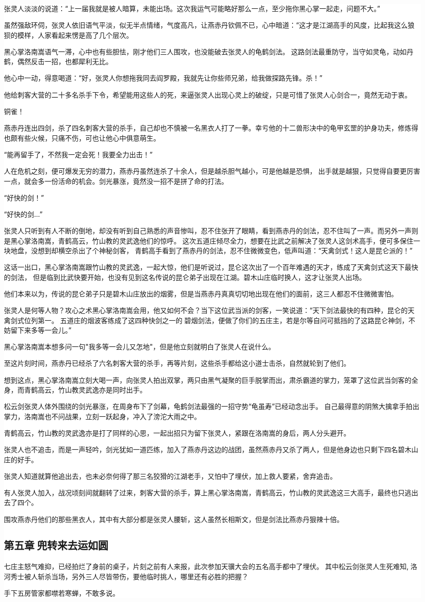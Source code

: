 张灵人淡淡的说道：“上一届我就是被人暗算，未能出场。这次我运气可能略好那么一点，至少拖你黑心掌一起走，问题不大。”

虽然强敌环伺，张灵人依旧语气平淡，似无半点情绪，气度高凡，让燕赤丹钦佩不已，心中暗道：“这才是江湖高手的风度，比起我这么狼狈的模样，人家看起来愣是高了几个层次。

黑心掌洛南嵩语气一滞，心中也有些胆怯，刚才他们三人围攻，也没能破去张灵人的龟鹤剑法。
这路剑法最重防守，当守如灵龟，动如丹鹤，偶然反击一招，也都犀利无比。

他心中一动，得意喝道：“好，张灵人你想拖我同去阎罗殿，我就先让你些师兄弟，给我做探路先锋。杀！”

他给刺客大营的二十多名杀手下令，希望能用这些人的死，来逼张灵人出现心灵上的破绽，只是可惜了张灵人心剑合一，竟然无动于衷。

铜雀！

燕赤丹连出四剑，杀了四名刺客大营的杀手，自己却也不慎被一名黑衣人打了一拳。幸亏他的十二兽形决中的龟甲玄罡的护身功夫，修炼得也颇有些火候，只痛不伤，可也让他心中俱意萌生。

“能再留手了，不然我一定会死！我要全力出击！”

人在危机之刻，便可爆发无穷的潜力，燕赤丹虽然连杀了十余人，但是越杀胆气越小，可是他越是恐惧，
出手就是越狠，只觉得自要更厉害一点，就会多一份活命的机会。剑光暴涨，竟然没一招不是拼了命的打法。

“好快的剑！”

“好快的剑...”

张灵人只听到有人不断的倒地，却没有听到自己熟悉的声音惨叫，忍不住张开了眼睛，看到燕赤丹的剑法，忍不住叫了一声。而另外一声则是黑心掌洛南嵩，青鹤高云，竹山教的灵武逸他们的惊呼。
这次五道庄倾尽全力，想要在比武之前解决了张灵人这剑术高手，便可多保住一块地盘，没想到却横空杀出了个神秘剑客，
青鹤高手看到了燕赤丹的剑法，忍不住微微变色，低声叫道：“天禽剑式！这人是昆仑派的！”

这话一出口，黑心掌洛南嵩跟竹山教的灵武逸，一起大惊，他们是听说过，昆仑这次出了一个百年难遇的天才，练成了天禽剑式这天下最快的剑法，
但是临到比武快要开始，也没有见到这名传说的昆仑弟子出现在江湖。碧木山庄临时换人，这才让张灵人出场。

他们本来以为，传说的昆仑弟子只是碧木山庄放出的烟雾，但是当燕赤丹真真切切地出现在他们的面前，这三人都忍不住微微害怕。

张灵人是何等人物？攻心之术黑心掌洛南嵩会用，他又如何不会？当下这位武当派的剑客，一笑说道：“天下剑法最快的有四种，昆仑的天禽剑式位列第一。
五道庄的烟波客练成了这四种快剑之一的 碧烟剑法，便做了你们的五庄主，若是尔等自问可抵挡的了这路昆仑神剑，不妨留下来多等一会儿。”

黑心掌洛南嵩本想多问一句"我多等一会儿又怎地"，但是他立刻就明白了张灵人在说什么。

至这片刻时间，燕赤丹已经杀了六名刺客大营的杀手，再等片刻，这些杀手都给这小道士击杀，自然就轮到了他们。

想到这点，黑心掌洛南嵩立刻大喝一声，向张灵人拍出双掌，两只由黑气凝聚的巨手脱掌而出，肃杀霸道的掌力，笼罩了这位武当剑客的全身，而青鹤高云，竹山教灵武逸亦是同时出手。

松云剑张灵人体外围绕的剑光暴涨，在周身布下了剑幕，龟鹤剑法最强的一招守势“龟虽寿”已经动念出手。
自己最得意的阴煞大擒拿手拍出掌力，洛南嵩也不问战果，立刻一跃起身，冲入了滂沱大雨之中。

青鹤高云，竹山教的灵武逸亦是打了同样的心思，一起出招只为留下张灵人，紧跟在洛南嵩的身后，两人分头避开。

张灵人也不追击，而是一声轻吟，剑光犹如一道匹练，加入了燕赤丹这边的战团，虽然燕赤丹又杀了两人，但是他身边也只剩下四名碧木山庄的好手。

张灵人知道就算他追出去，也未必奈何得了那三名狡猾的江湖老手，又怕中了埋伏，加上救人要紧，舍弃追击。

有人张灵人加入，战况顷刻间就翻转了过来，刺客大营的杀手，算上黑心掌洛南嵩，青鹤高云，竹山教的灵武逸这三大高手，最终也只逃出去了四个。

围攻燕赤丹他们的那些黑衣人，其中有大部分都是张灵人腰斩，这人虽然长相斯文，但是剑法比燕赤丹狠辣十倍。

## 第五章 兜转来去运如圆

七庄主怒气难抑，已经拍烂了身前的桌子，片刻之前有人来报，此次参加天骥大会的五名高手都中了埋伏。
其中松云剑张灵人生死难知, 洛河秀士被人斩杀当场，另外三人尽皆带伤，要他临时挑人，哪里还有必胜的把握？

手下五房管家都噤若寒蝉，不敢多说。
